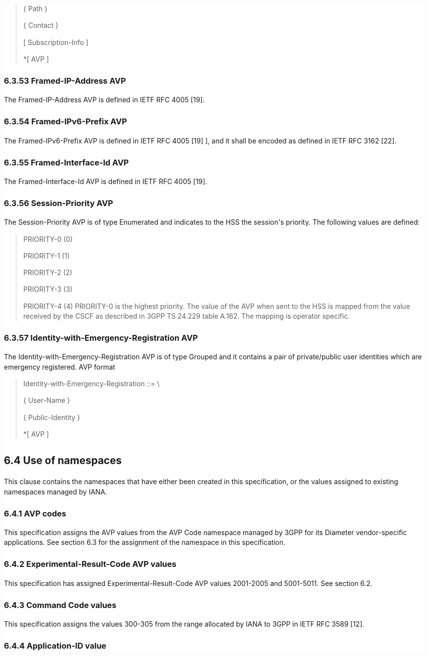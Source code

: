 > { Path }
>
> { Contact }
>
> [ Subscription-Info ]
>
> *[ AVP ]
### 6.3.53 Framed-IP-Address AVP
The Framed-IP-Address AVP is defined in IETF RFC 4005 [19].
### 6.3.54 Framed-IPv6-Prefix AVP
The Framed-IPv6-Prefix AVP is defined in IETF RFC 4005 [19] ], and it shall be
encoded as defined in IETF RFC 3162 [22].
### 6.3.55 Framed-Interface-Id AVP
The Framed-Interface-Id AVP is defined in IETF RFC 4005 [19].
### 6.3.56 Session-Priority AVP
The Session-Priority AVP is of type Enumerated and indicates to the HSS the
session\'s priority. The following values are defined:
> PRIORITY-0 (0)
>
> PRIORITY-1 (1)
>
> PRIORITY-2 (2)
>
> PRIORITY-3 (3)
>
> PRIORITY-4 (4)
PRIORITY-0 is the highest priority.
The value of the AVP when sent to the HSS is mapped from the value received by
the CSCF as described in 3GPP TS 24.229 table A.162. The mapping is operator
specific.
### 6.3.57 Identity-with-Emergency-Registration AVP
The Identity-with-Emergency-Registration AVP is of type Grouped and it
contains a pair of private/public user identities which are emergency
registered.
AVP format
> Identity-with-Emergency-Registration ::= \
>
> { User-Name }
>
> { Public-Identity }
>
> *[ AVP ]
## 6.4 Use of namespaces
This clause contains the namespaces that have either been created in this
specification, or the values assigned to existing namespaces managed by IANA.
### 6.4.1 AVP codes
This specification assigns the AVP values from the AVP Code namespace managed
by 3GPP for its Diameter vendor-specific applications. See section 6.3 for the
assignment of the namespace in this specification.
### 6.4.2 Experimental-Result-Code AVP values
This specification has assigned Experimental-Result-Code AVP values 2001-2005
and 5001-5011. See section 6.2.
### 6.4.3 Command Code values
This specification assigns the values 300-305 from the range allocated by IANA
to 3GPP in IETF RFC 3589 [12].
### 6.4.4 Application-ID value